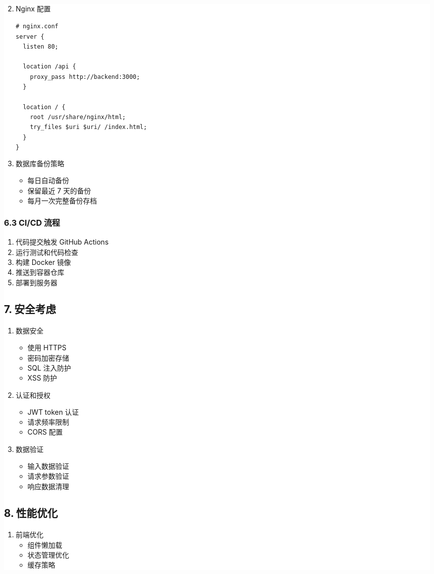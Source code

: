 2. Nginx 配置
   ```nginx
   # nginx.conf
   server {
     listen 80;
     
     location /api {
       proxy_pass http://backend:3000;
     }
     
     location / {
       root /usr/share/nginx/html;
       try_files $uri $uri/ /index.html;
     }
   }
   ```

3. 数据库备份策略
   - 每日自动备份
   - 保留最近 7 天的备份
   - 每月一次完整备份存档

### 6.3 CI/CD 流程
1. 代码提交触发 GitHub Actions
2. 运行测试和代码检查
3. 构建 Docker 镜像
4. 推送到容器仓库
5. 部署到服务器

## 7. 安全考虑

1. 数据安全
   - 使用 HTTPS
   - 密码加密存储
   - SQL 注入防护
   - XSS 防护

2. 认证和授权
   - JWT token 认证
   - 请求频率限制
   - CORS 配置

3. 数据验证
   - 输入数据验证
   - 请求参数验证
   - 响应数据清理

## 8. 性能优化

1. 前端优化
   - 组件懒加载
   - 状态管理优化
   - 缓存策略
